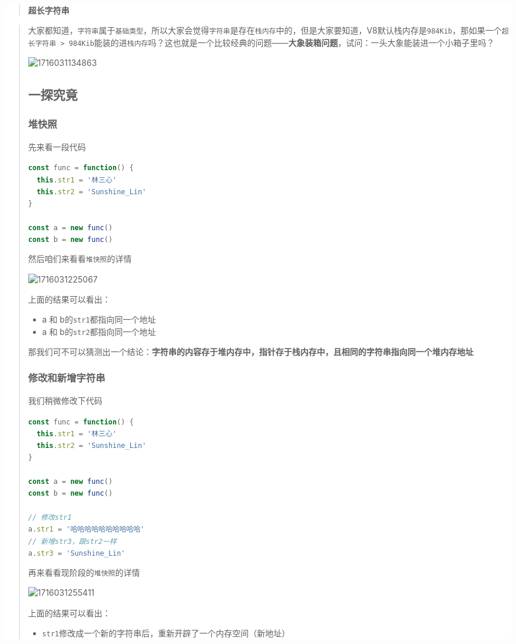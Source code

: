 

> **超长字符串**

> 大家都知道，`字符串`属于`基础类型`，所以大家会觉得`字符串`是存在`栈内存`中的，但是大家要知道，V8默认栈内存是`984Kib`，那如果一个`超长字符串 > 984Kib`能装的进`栈内存`吗？这也就是一个比较经典的问题——**大象装箱问题**，试问：一头大象能装进一个小箱子里吗？
>
> ![1716031134863](C:\Users\Administrator\AppData\Roaming\Typora\typora-user-images\1716031134863.png)
>
> ## 一探究竟
>
> ### 堆快照
>
> 先来看一段代码
>
> ```js
> const func = function() {
>   this.str1 = '林三心'
>   this.str2 = 'Sunshine_Lin'
> }
> 
> const a = new func()
> const b = new func()
> ```
>
> 然后咱们来看看`堆快照`的详情
>
> ![1716031225067](C:\Users\Administrator\AppData\Roaming\Typora\typora-user-images\1716031225067.png)
>
> 上面的结果可以看出：
>
> - a 和 b的`str1`都指向同一个地址
> - a 和 b的`str2`都指向同一个地址
>
> 那我们可不可以猜测出一个结论：**字符串的内容存于堆内存中，指针存于栈内存中，且相同的字符串指向同一个堆内存地址**
>
> ### 修改和新增字符串
>
> 我们稍微修改下代码
>
> ```js
> const func = function() {
>   this.str1 = '林三心'
>   this.str2 = 'Sunshine_Lin'
> }
> 
> const a = new func()
> const b = new func()
> 
> // 修改str1
> a.str1 = '哈哈哈哈哈哈哈哈哈哈'
> // 新增str3，跟str2一样
> a.str3 = 'Sunshine_Lin'
> ```
>
> 再来看看现阶段的`堆快照`的详情
>
> ![1716031255411](C:\Users\Administrator\AppData\Roaming\Typora\typora-user-images\1716031255411.png)
>
> 上面的结果可以看出：
>
> - `str1`修改成一个新的字符串后，重新开辟了一个内存空间（新地址）